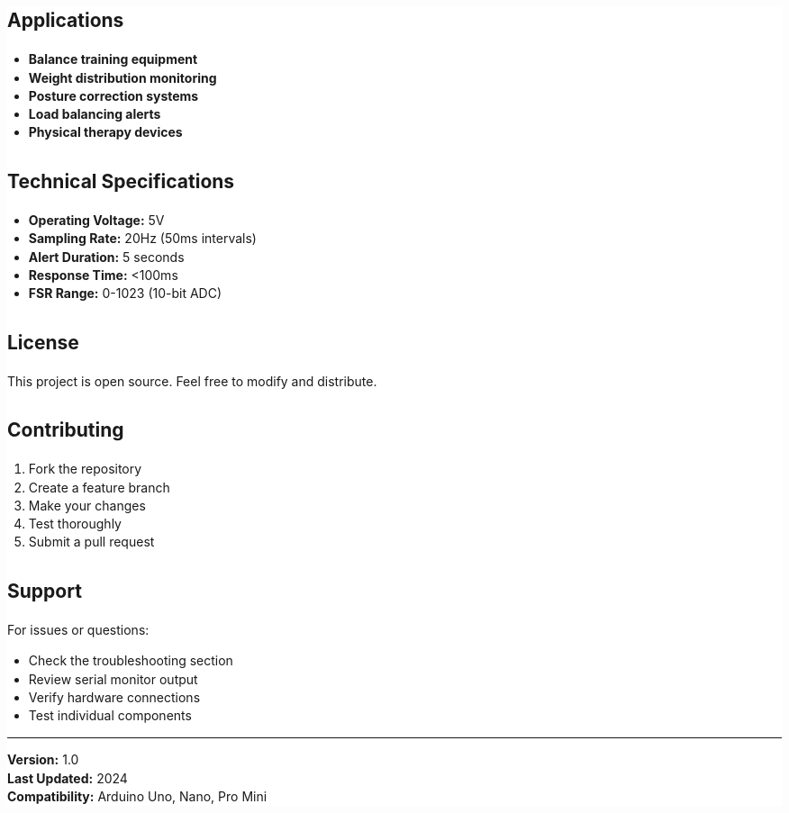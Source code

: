 ## Applications

- **Balance training equipment**
- **Weight distribution monitoring**
- **Posture correction systems**
- **Load balancing alerts**
- **Physical therapy devices**

## Technical Specifications

- **Operating Voltage:** 5V
- **Sampling Rate:** 20Hz (50ms intervals)
- **Alert Duration:** 5 seconds
- **Response Time:** <100ms
- **FSR Range:** 0-1023 (10-bit ADC)

## License

This project is open source. Feel free to modify and distribute.

## Contributing

1. Fork the repository
2. Create a feature branch
3. Make your changes
4. Test thoroughly
5. Submit a pull request

## Support

For issues or questions:
- Check the troubleshooting section
- Review serial monitor output
- Verify hardware connections
- Test individual components

---

**Version:** 1.0  
**Last Updated:** 2024  
**Compatibility:** Arduino Uno, Nano, Pro Mini